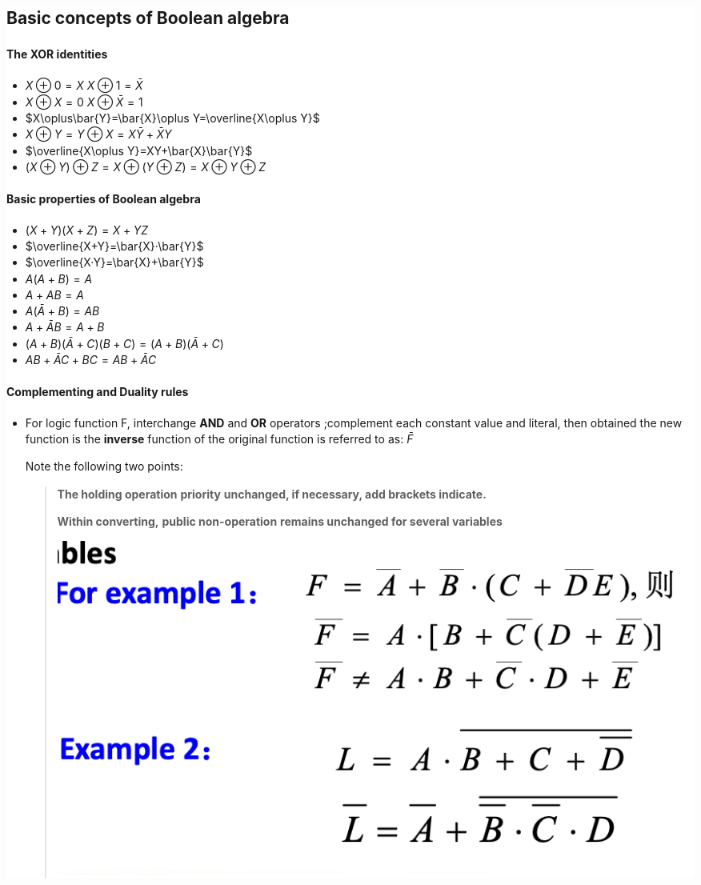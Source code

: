 ## Basic concepts of Boolean algebra

#### The XOR identities

* $X\oplus0=X\ X\oplus1=\bar{X}$
* $X\oplus X=0\ X\oplus\bar{X}=1$
* $X\oplus\bar{Y}=\bar{X}\oplus Y=\overline{X\oplus Y}$
* $X\oplus Y=Y\oplus X=X\bar{Y}+\bar{X}Y$
* $\overline{X\oplus Y}=XY+\bar{X}\bar{Y}$
* $(X\oplus Y)\oplus Z=X\oplus(Y\oplus Z)=X\oplus Y\oplus Z$

#### Basic properties of Boolean algebra

* $(X+Y)(X+Z)=X+YZ$
* $\overline{X+Y}=\bar{X}·\bar{Y}$
* $\overline{X·Y}=\bar{X}+\bar{Y}$
* $A(A+B)=A$
* $A+AB=A$
* $A(\bar{A}+B)=AB$
* $A+\bar{A}B=A+B$
* $(A+B)(\bar{A}+C)(B+C)=(A+B)(\bar{A}+C)$
* $AB+\bar{A}C+BC=AB+\bar{A}C$

#### Complementing and Duality rules

* For logic function F, interchange **AND** and **OR** operators ;complement each constant value and literal, then obtained the new function is the **inverse** function of the original function is referred to as: $\bar{F}$

  Note the following two points:

  > **The holding operation** **priority** **unchanged, if necessary, add brackets indicate.**
  >
  > **Within converting,** **public non-operation** **remains unchanged for several variables**
  >
  > ![11](11.png)
